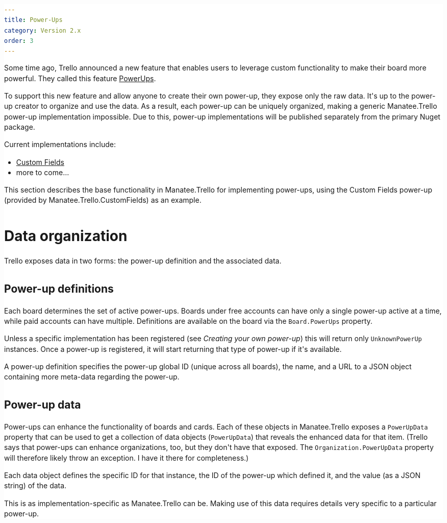 ```yaml
---
title: Power-Ups
category: Version 2.x
order: 3
---
```


Some time ago, Trello announced a new feature that enables users to leverage custom functionality to make their board more powerful.  They called this feature [PowerUps](https://trello.com/power-ups).

To support this new feature and allow anyone to create their own power-up, they expose only the raw data.  It's up to the power-up creator to organize and use the data.  As a result, each power-up can be uniquely organized, making a generic Manatee.Trello power-up implementation impossible.  Due to this, power-up implementations will be published separately from the primary Nuget package.

Current implementations include:

- [Custom Fields](https://www.nuget.org/packages/Manatee.Trello.CustomFields/)
- more to come...

This section describes the base functionality in Manatee.Trello for implementing power-ups, using the Custom Fields power-up (provided by Manatee.Trello.CustomFields) as an example.

# Data organization

Trello exposes data in two forms: the power-up definition and the associated data.

## Power-up definitions

Each board determines the set of active power-ups.  Boards under free accounts can have only a single power-up active at a time, while paid accounts can have multiple.  Definitions are available on the board via the `Board.PowerUps` property.

Unless a specific implementation has been registered (see *Creating your own power-up*) this will return only `UnknownPowerUp` instances.  Once a power-up is registered, it will start returning that type of power-up if it's available.

A power-up definition specifies the power-up global ID (unique across all boards), the name, and a URL to a JSON object containing more meta-data regarding the power-up.

## Power-up data

Power-ups can enhance the functionality of boards and cards.  Each of these objects in Manatee.Trello exposes a `PowerUpData` property that can be used to get a collection of data objects (`PowerUpData`) that reveals the enhanced data for that item.  (Trello says that power-ups can enhance organizations, too, but they don't have that exposed.  The `Organization.PowerUpData` property will therefore likely throw an exception.  I have it there for completeness.)

Each data object defines the specific ID for that instance, the ID of the power-up which defined it, and the value (as a JSON string) of the data.

This is as implementation-specific as Manatee.Trello can be.  Making use of this data requires details very specific to a particular power-up.
